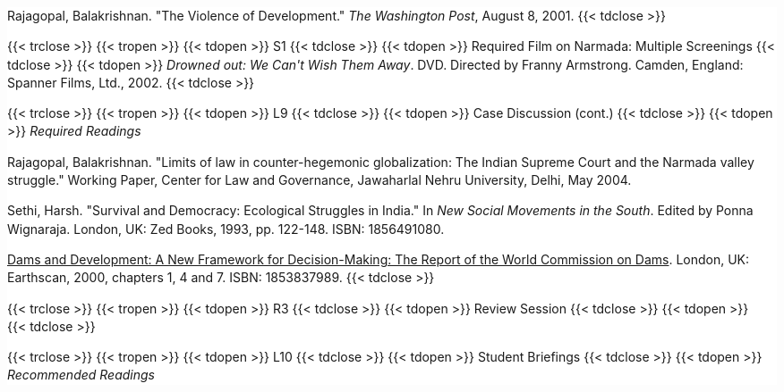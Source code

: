 Rajagopal, Balakrishnan. "The Violence of Development." _The Washington Post_, August 8, 2001.
{{< tdclose >}}

{{< trclose >}}
{{< tropen >}}
{{< tdopen >}}
S1
{{< tdclose >}}
{{< tdopen >}}
Required Film on Narmada: Multiple Screenings
{{< tdclose >}}
{{< tdopen >}}
_Drowned out: We Can't Wish Them Away_. DVD. Directed by Franny Armstrong. Camden, England: Spanner Films, Ltd., 2002.
{{< tdclose >}}

{{< trclose >}}
{{< tropen >}}
{{< tdopen >}}
L9
{{< tdclose >}}
{{< tdopen >}}
Case Discussion (cont.)
{{< tdclose >}}
{{< tdopen >}}
_Required Readings_  
  
Rajagopal, Balakrishnan. "Limits of law in counter-hegemonic globalization: The Indian Supreme Court and the Narmada valley struggle." Working Paper, Center for Law and Governance, Jawaharlal Nehru University, Delhi, May 2004.  
  
Sethi, Harsh. "Survival and Democracy: Ecological Struggles in India." In _New Social Movements in the South_. Edited by Ponna Wignaraja. London, UK: Zed Books, 1993, pp. 122-148. ISBN: 1856491080.  
  
[Dams and Development: A New Framework for Decision-Making: The Report of the World Commission on Dams](http://www.archive.org/details/DamsAndDevelopmentANewFrameworkForDecision-making). London, UK: Earthscan, 2000, chapters 1, 4 and 7. ISBN: 1853837989.
{{< tdclose >}}

{{< trclose >}}
{{< tropen >}}
{{< tdopen >}}
R3
{{< tdclose >}}
{{< tdopen >}}
Review Session
{{< tdclose >}}
{{< tdopen >}}
 
{{< tdclose >}}

{{< trclose >}}
{{< tropen >}}
{{< tdopen >}}
L10
{{< tdclose >}}
{{< tdopen >}}
Student Briefings
{{< tdclose >}}
{{< tdopen >}}
_Recommended Readings_  
  